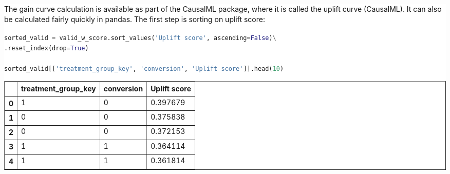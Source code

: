 The gain curve calculation is available as part of the CausalML package, where it is called the uplift curve (CausalML). It can also be calculated fairly quickly in pandas. The first step is sorting on uplift score:


```python
sorted_valid = valid_w_score.sort_values('Uplift score', ascending=False)\
.reset_index(drop=True)

sorted_valid[['treatment_group_key', 'conversion', 'Uplift score']].head(10)
```




<div>
<style scoped>
    .dataframe tbody tr th:only-of-type {
        vertical-align: middle;
    }

    .dataframe tbody tr th {
        vertical-align: top;
    }

    .dataframe thead th {
        text-align: right;
    }
</style>
<table border="1" class="dataframe">
  <thead>
    <tr style="text-align: right;">
      <th></th>
      <th>treatment_group_key</th>
      <th>conversion</th>
      <th>Uplift score</th>
    </tr>
  </thead>
  <tbody>
    <tr>
      <th>0</th>
      <td>1</td>
      <td>0</td>
      <td>0.397679</td>
    </tr>
    <tr>
      <th>1</th>
      <td>0</td>
      <td>0</td>
      <td>0.375838</td>
    </tr>
    <tr>
      <th>2</th>
      <td>0</td>
      <td>0</td>
      <td>0.372153</td>
    </tr>
    <tr>
      <th>3</th>
      <td>1</td>
      <td>1</td>
      <td>0.364114</td>
    </tr>
    <tr>
      <th>4</th>
      <td>1</td>
      <td>1</td>
      <td>0.361814</td>